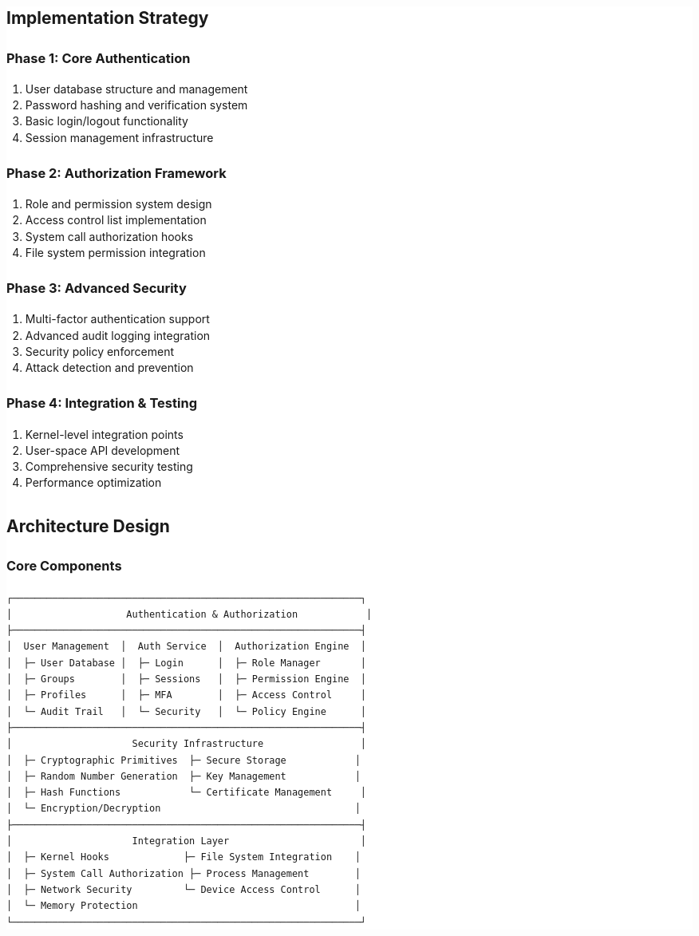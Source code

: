 ## Implementation Strategy

### Phase 1: Core Authentication
1. User database structure and management
2. Password hashing and verification system
3. Basic login/logout functionality
4. Session management infrastructure

### Phase 2: Authorization Framework
1. Role and permission system design
2. Access control list implementation
3. System call authorization hooks
4. File system permission integration

### Phase 3: Advanced Security
1. Multi-factor authentication support
2. Advanced audit logging integration
3. Security policy enforcement
4. Attack detection and prevention

### Phase 4: Integration & Testing
1. Kernel-level integration points
2. User-space API development
3. Comprehensive security testing
4. Performance optimization

## Architecture Design

### Core Components
```
┌─────────────────────────────────────────────────────────────┐
│                    Authentication & Authorization            │
├─────────────────────────────────────────────────────────────┤
│  User Management  │  Auth Service  │  Authorization Engine  │
│  ├─ User Database │  ├─ Login      │  ├─ Role Manager       │
│  ├─ Groups        │  ├─ Sessions   │  ├─ Permission Engine  │
│  ├─ Profiles      │  ├─ MFA        │  ├─ Access Control     │
│  └─ Audit Trail   │  └─ Security   │  └─ Policy Engine      │
├─────────────────────────────────────────────────────────────┤
│                     Security Infrastructure                 │
│  ├─ Cryptographic Primitives  ├─ Secure Storage            │
│  ├─ Random Number Generation  ├─ Key Management            │
│  ├─ Hash Functions            └─ Certificate Management     │
│  └─ Encryption/Decryption                                  │
├─────────────────────────────────────────────────────────────┤
│                     Integration Layer                       │
│  ├─ Kernel Hooks             ├─ File System Integration    │
│  ├─ System Call Authorization ├─ Process Management        │
│  ├─ Network Security         └─ Device Access Control      │
│  └─ Memory Protection                                      │
└─────────────────────────────────────────────────────────────┘
```
